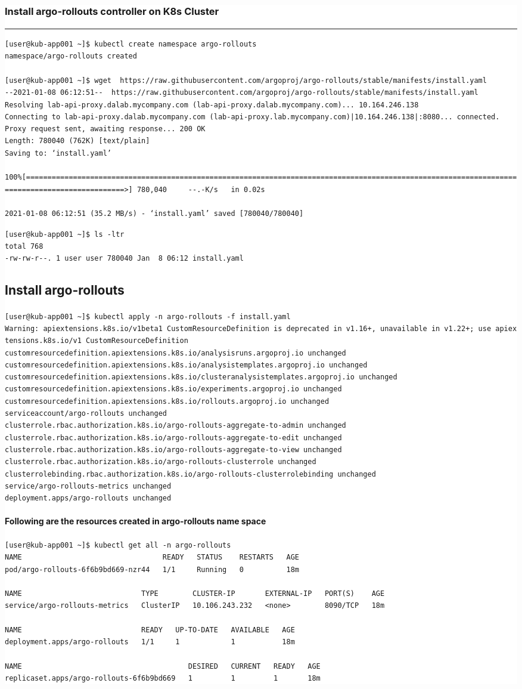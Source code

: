 ### Install argo-rollouts controller on K8s Cluster
---------------------

```	
[user@kub-app001 ~]$ kubectl create namespace argo-rollouts
namespace/argo-rollouts created

[user@kub-app001 ~]$ wget  https://raw.githubusercontent.com/argoproj/argo-rollouts/stable/manifests/install.yaml
--2021-01-08 06:12:51--  https://raw.githubusercontent.com/argoproj/argo-rollouts/stable/manifests/install.yaml
Resolving lab-api-proxy.dalab.mycompany.com (lab-api-proxy.dalab.mycompany.com)... 10.164.246.138
Connecting to lab-api-proxy.dalab.mycompany.com (lab-api-proxy.lab.mycompany.com)|10.164.246.138|:8080... connected.
Proxy request sent, awaiting response... 200 OK
Length: 780040 (762K) [text/plain]
Saving to: ‘install.yaml’

100%[===============================================================================================================================================>] 780,040     --.-K/s   in 0.02s

2021-01-08 06:12:51 (35.2 MB/s) - ‘install.yaml’ saved [780040/780040]
```
```
[user@kub-app001 ~]$ ls -ltr
total 768
-rw-rw-r--. 1 user user 780040 Jan  8 06:12 install.yaml
```
## Install argo-rollouts
```
[user@kub-app001 ~]$ kubectl apply -n argo-rollouts -f install.yaml
Warning: apiextensions.k8s.io/v1beta1 CustomResourceDefinition is deprecated in v1.16+, unavailable in v1.22+; use apiextensions.k8s.io/v1 CustomResourceDefinition
customresourcedefinition.apiextensions.k8s.io/analysisruns.argoproj.io unchanged
customresourcedefinition.apiextensions.k8s.io/analysistemplates.argoproj.io unchanged
customresourcedefinition.apiextensions.k8s.io/clusteranalysistemplates.argoproj.io unchanged
customresourcedefinition.apiextensions.k8s.io/experiments.argoproj.io unchanged
customresourcedefinition.apiextensions.k8s.io/rollouts.argoproj.io unchanged
serviceaccount/argo-rollouts unchanged
clusterrole.rbac.authorization.k8s.io/argo-rollouts-aggregate-to-admin unchanged
clusterrole.rbac.authorization.k8s.io/argo-rollouts-aggregate-to-edit unchanged
clusterrole.rbac.authorization.k8s.io/argo-rollouts-aggregate-to-view unchanged
clusterrole.rbac.authorization.k8s.io/argo-rollouts-clusterrole unchanged
clusterrolebinding.rbac.authorization.k8s.io/argo-rollouts-clusterrolebinding unchanged
service/argo-rollouts-metrics unchanged
deployment.apps/argo-rollouts unchanged
```
#### Following are the resources created in argo-rollouts name space 
```
[user@kub-app001 ~]$ kubectl get all -n argo-rollouts
NAME                                 READY   STATUS    RESTARTS   AGE
pod/argo-rollouts-6f6b9bd669-nzr44   1/1     Running   0          18m

NAME                            TYPE        CLUSTER-IP       EXTERNAL-IP   PORT(S)    AGE
service/argo-rollouts-metrics   ClusterIP   10.106.243.232   <none>        8090/TCP   18m

NAME                            READY   UP-TO-DATE   AVAILABLE   AGE
deployment.apps/argo-rollouts   1/1     1            1           18m

NAME                                       DESIRED   CURRENT   READY   AGE
replicaset.apps/argo-rollouts-6f6b9bd669   1         1         1       18m
```